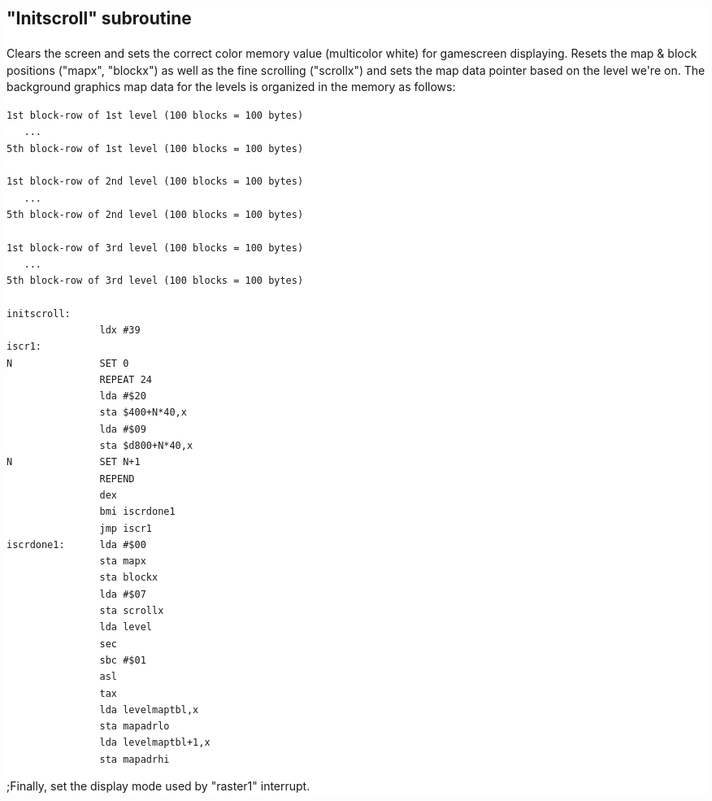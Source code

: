 
"Initscroll" subroutine
-----------------------

Clears the screen and sets the correct color memory value (multicolor
white) for gamescreen displaying. Resets the map & block positions
("mapx", "blockx") as well as the fine scrolling ("scrollx") and sets
the map data pointer based on the level we're on. The background
graphics map data for the levels is organized in the memory as
follows:

    1st block-row of 1st level (100 blocks = 100 bytes)
       ...
    5th block-row of 1st level (100 blocks = 100 bytes)

    1st block-row of 2nd level (100 blocks = 100 bytes)
       ...
    5th block-row of 2nd level (100 blocks = 100 bytes)

    1st block-row of 3rd level (100 blocks = 100 bytes)
       ...
    5th block-row of 3rd level (100 blocks = 100 bytes)

    initscroll:
                    ldx #39
    iscr1:
    N               SET 0
                    REPEAT 24
                    lda #$20
                    sta $400+N*40,x
                    lda #$09
                    sta $d800+N*40,x
    N               SET N+1
                    REPEND
                    dex
                    bmi iscrdone1
                    jmp iscr1
    iscrdone1:      lda #$00
                    sta mapx
                    sta blockx
                    lda #$07
                    sta scrollx
                    lda level
                    sec
                    sbc #$01
                    asl
                    tax
                    lda levelmaptbl,x
                    sta mapadrlo
                    lda levelmaptbl+1,x
                    sta mapadrhi

;Finally, set the display mode used by "raster1" interrupt.
